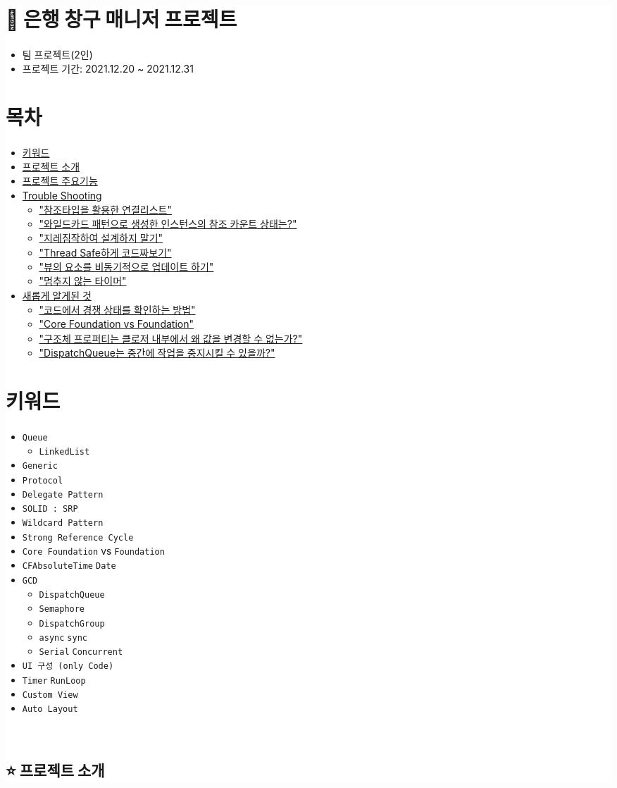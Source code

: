 # 💸 은행 창구 매니저 프로젝트

* 팀 프로젝트(2인)
* 프로젝트 기간: 2021.12.20 ~ 2021.12.31

# 목차

- [키워드](#키워드)
- [프로젝트 소개](#%EF%B8%8F-프로젝트-소개)
- [프로젝트 주요기능](#-프로젝트-주요기능)
- [Trouble Shooting](#-trouble-shooting)
    + ["참조타입을 활용한 연결리스트"](#참조타입을-활용한-연결리스트)
    + ["와일드카드 패턴으로 생성한 인스턴스의 참조 카운트 상태는?"](#와일드카드-패턴으로-생성한-인스턴스의-참조-카운트-상태는)
    + ["지레짐작하여 설계하지 말기"](#지레짐작하여-설계하지-말기)
    + ["Thread Safe하게 코드짜보기"](#thread-safe하게-코드짜보기)
    + ["뷰의 요소를 비동기적으로 업데이트 하기"](#뷰의-요소를-비동기적으로-업데이트-하기)
    + ["멈추지 않는 타이머"](#멈추지-않는-타이머)
- [새롭게 알게된 것](#-새롭게-알게된-것)
    + ["코드에서 경쟁 상태를 확인하는 방법"](#코드에서-경쟁-상태를-확인하는-방법)
    + ["Core Foundation vs Foundation"](#core-foundation-vs-foundation)
    + ["구조체 프로퍼티는 클로저 내부에서 왜 값을 변경할 수 없는가?"](#구조체-프로퍼티는-클로저-내부에서-왜-값을-변경할-수-없는가)
    + ["DispatchQueue는 중간에 작업을 중지시킬 수 있을까?"](#dispatchqueue는-중간에-작업을-중지시킬-수-있을까)

# 키워드

- `Queue`
    - `LinkedList`
- `Generic`
- `Protocol`
- `Delegate Pattern`
- `SOLID : SRP`
- `Wildcard Pattern`
- `Strong Reference Cycle`
- `Core Foundation` vs `Foundation`
- `CFAbsoluteTime` `Date`
- `GCD`
    - `DispatchQueue`
    - `Semaphore`
    - `DispatchGroup`
    - `async` `sync`
    - `Serial` `Concurrent`
- `UI 구성 (only Code)`
- `Timer` `RunLoop`
- `Custom View`
- `Auto Layout`

</br>

## ⭐️ 프로젝트 소개

